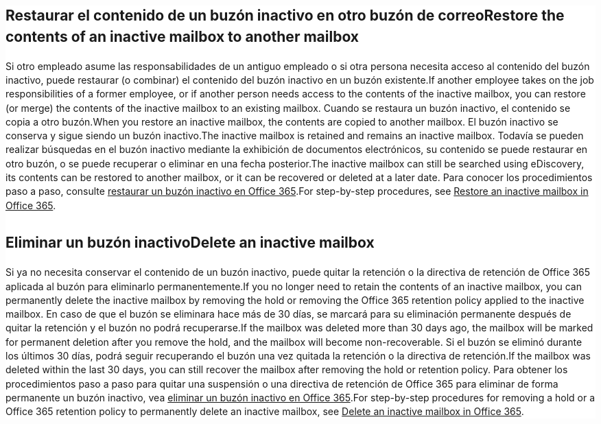 ## <a name="restore-the-contents-of-an-inactive-mailbox-to-another-mailbox"></a><span data-ttu-id="a0c5d-189">Restaurar el contenido de un buzón inactivo en otro buzón de correo</span><span class="sxs-lookup"><span data-stu-id="a0c5d-189">Restore the contents of an inactive mailbox to another mailbox</span></span>

<span data-ttu-id="a0c5d-190">Si otro empleado asume las responsabilidades de un antiguo empleado o si otra persona necesita acceso al contenido del buzón inactivo, puede restaurar (o combinar) el contenido del buzón inactivo en un buzón existente.</span><span class="sxs-lookup"><span data-stu-id="a0c5d-190">If another employee takes on the job responsibilities of a former employee, or if another person needs access to the contents of the inactive mailbox, you can restore (or merge) the contents of the inactive mailbox to an existing mailbox.</span></span> <span data-ttu-id="a0c5d-191">Cuando se restaura un buzón inactivo, el contenido se copia a otro buzón.</span><span class="sxs-lookup"><span data-stu-id="a0c5d-191">When you restore an inactive mailbox, the contents are copied to another mailbox.</span></span> <span data-ttu-id="a0c5d-192">El buzón inactivo se conserva y sigue siendo un buzón inactivo.</span><span class="sxs-lookup"><span data-stu-id="a0c5d-192">The inactive mailbox is retained and remains an inactive mailbox.</span></span> <span data-ttu-id="a0c5d-193">Todavía se pueden realizar búsquedas en el buzón inactivo mediante la exhibición de documentos electrónicos, su contenido se puede restaurar en otro buzón, o se puede recuperar o eliminar en una fecha posterior.</span><span class="sxs-lookup"><span data-stu-id="a0c5d-193">The inactive mailbox can still be searched using eDiscovery, its contents can be restored to another mailbox, or it can be recovered or deleted at a later date.</span></span> <span data-ttu-id="a0c5d-194">Para conocer los procedimientos paso a paso, consulte [restaurar un buzón inactivo en Office 365](restore-an-inactive-mailbox.md).</span><span class="sxs-lookup"><span data-stu-id="a0c5d-194">For step-by-step procedures, see [Restore an inactive mailbox in Office 365](restore-an-inactive-mailbox.md).</span></span>
  
## <a name="delete-an-inactive-mailbox"></a><span data-ttu-id="a0c5d-195">Eliminar un buzón inactivo</span><span class="sxs-lookup"><span data-stu-id="a0c5d-195">Delete an inactive mailbox</span></span>

<span data-ttu-id="a0c5d-196">Si ya no necesita conservar el contenido de un buzón inactivo, puede quitar la retención o la directiva de retención de Office 365 aplicada al buzón para eliminarlo permanentemente.</span><span class="sxs-lookup"><span data-stu-id="a0c5d-196">If you no longer need to retain the contents of an inactive mailbox, you can permanently delete the inactive mailbox by removing the hold or removing the Office 365 retention policy applied to the inactive mailbox.</span></span> <span data-ttu-id="a0c5d-197">En caso de que el buzón se eliminara hace más de 30 días, se marcará para su eliminación permanente después de quitar la retención y el buzón no podrá recuperarse.</span><span class="sxs-lookup"><span data-stu-id="a0c5d-197">If the mailbox was deleted more than 30 days ago, the mailbox will be marked for permanent deletion after you remove the hold, and the mailbox will become non-recoverable.</span></span> <span data-ttu-id="a0c5d-198">Si el buzón se eliminó durante los últimos 30 días, podrá seguir recuperando el buzón una vez quitada la retención o la directiva de retención.</span><span class="sxs-lookup"><span data-stu-id="a0c5d-198">If the mailbox was deleted within the last 30 days, you can still recover the mailbox after removing the hold or retention policy.</span></span> <span data-ttu-id="a0c5d-199">Para obtener los procedimientos paso a paso para quitar una suspensión o una directiva de retención de Office 365 para eliminar de forma permanente un buzón inactivo, vea [eliminar un buzón inactivo en Office 365](delete-an-inactive-mailbox.md).</span><span class="sxs-lookup"><span data-stu-id="a0c5d-199">For step-by-step procedures for removing a hold or a Office 365 retention policy to permanently delete an inactive mailbox, see [Delete an inactive mailbox in Office 365](delete-an-inactive-mailbox.md).</span></span>